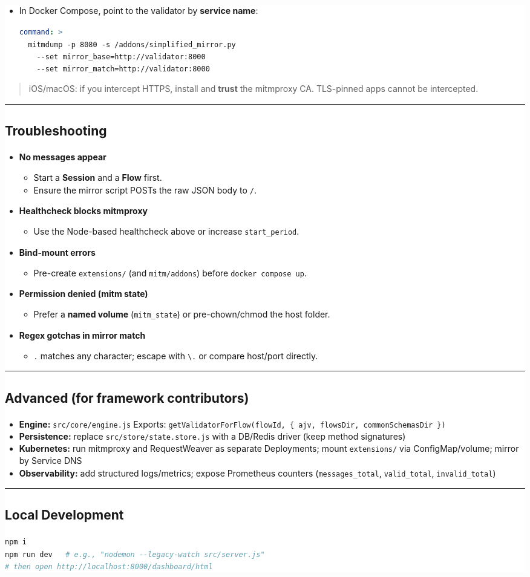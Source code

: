 * In Docker Compose, point to the validator by **service name**:

  ```yaml
  command: >
    mitmdump -p 8080 -s /addons/simplified_mirror.py
      --set mirror_base=http://validator:8000
      --set mirror_match=http://validator:8000
  ```

> iOS/macOS: if you intercept HTTPS, install and **trust** the mitmproxy CA. TLS-pinned apps cannot be intercepted.

---

## Troubleshooting

* **No messages appear**

  * Start a **Session** and a **Flow** first.
  * Ensure the mirror script POSTs the raw JSON body to `/`.
* **Healthcheck blocks mitmproxy**

  * Use the Node-based healthcheck above or increase `start_period`.
* **Bind-mount errors**

  * Pre-create `extensions/` (and `mitm/addons`) before `docker compose up`.
* **Permission denied (mitm state)**

  * Prefer a **named volume** (`mitm_state`) or pre-chown/chmod the host folder.
* **Regex gotchas in mirror match**

  * `.` matches any character; escape with `\.` or compare host/port directly.

---

## Advanced (for framework contributors)

* **Engine:** `src/core/engine.js`
  Exports: `getValidatorForFlow(flowId, { ajv, flowsDir, commonSchemasDir })`
* **Persistence:** replace `src/store/state.store.js` with a DB/Redis driver (keep method signatures)
* **Kubernetes:** run mitmproxy and RequestWeaver as separate Deployments; mount `extensions/` via ConfigMap/volume; mirror by Service DNS
* **Observability:** add structured logs/metrics; expose Prometheus counters (`messages_total`, `valid_total`, `invalid_total`)

---

## Local Development

```bash
npm i
npm run dev   # e.g., "nodemon --legacy-watch src/server.js"
# then open http://localhost:8000/dashboard/html
```
